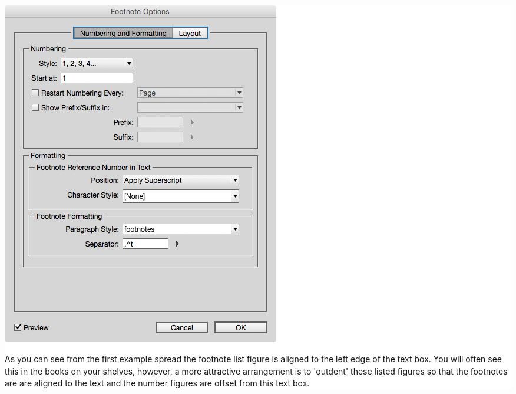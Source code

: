 [![InDesign dialogue for controlling the display of the footnotes](/images/2017/04/InDesigndialoguecontrolling.png)](/images/2017/04/InDesigndialoguecontrolling.png)

As you can see from the first example spread the footnote list figure is
aligned to the left edge of the text box. You will often see this in the
books on your shelves, however, a more attractive arrangement is to
'outdent' these listed figures so that the footnotes are are aligned to
the text and the number figures are offset from this text box.
